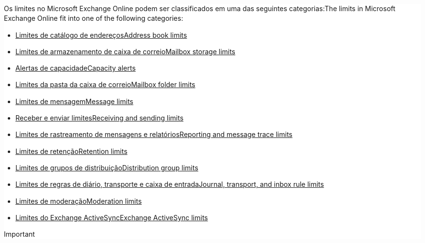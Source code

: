 <span data-ttu-id="d6c3f-111">Os limites no Microsoft Exchange Online podem ser classificados em uma das seguintes categorias:</span><span class="sxs-lookup"><span data-stu-id="d6c3f-111">The limits in Microsoft Exchange Online fit into one of the following categories:</span></span>

- [<span data-ttu-id="d6c3f-112">Limites de catálogo de endereços</span><span class="sxs-lookup"><span data-stu-id="d6c3f-112">Address book limits</span></span>](#address-book-limits)

- [<span data-ttu-id="d6c3f-113">Limites de armazenamento de caixa de correio</span><span class="sxs-lookup"><span data-stu-id="d6c3f-113">Mailbox storage limits</span></span>](#mailbox-storage-limits)

- [<span data-ttu-id="d6c3f-114">Alertas de capacidade</span><span class="sxs-lookup"><span data-stu-id="d6c3f-114">Capacity alerts</span></span>](#capacity-alerts)

- [<span data-ttu-id="d6c3f-115">Limites da pasta da caixa de correio</span><span class="sxs-lookup"><span data-stu-id="d6c3f-115">Mailbox folder limits</span></span>](#mailbox-folder-limits)

- [<span data-ttu-id="d6c3f-116">Limites de mensagem</span><span class="sxs-lookup"><span data-stu-id="d6c3f-116">Message limits</span></span>](#message-limits)

- [<span data-ttu-id="d6c3f-117">Receber e enviar limites</span><span class="sxs-lookup"><span data-stu-id="d6c3f-117">Receiving and sending limits</span></span>](#receiving-and-sending-limits)

- [<span data-ttu-id="d6c3f-118">Limites de rastreamento de mensagens e relatórios</span><span class="sxs-lookup"><span data-stu-id="d6c3f-118">Reporting and message trace limits</span></span>](#reporting-and-message-trace-limits)

- [<span data-ttu-id="d6c3f-119">Limites de retenção</span><span class="sxs-lookup"><span data-stu-id="d6c3f-119">Retention limits</span></span>](#retention-limits)

- [<span data-ttu-id="d6c3f-120">Limites de grupos de distribuição</span><span class="sxs-lookup"><span data-stu-id="d6c3f-120">Distribution group limits</span></span>](#distribution-group-limits)

- [<span data-ttu-id="d6c3f-121">Limites de regras de diário, transporte e caixa de entrada</span><span class="sxs-lookup"><span data-stu-id="d6c3f-121">Journal, transport, and inbox rule limits</span></span>](#journal-transport-and-inbox-rule-limits)

- [<span data-ttu-id="d6c3f-122">Limites de moderação</span><span class="sxs-lookup"><span data-stu-id="d6c3f-122">Moderation limits</span></span>](#moderation-limits)

- [<span data-ttu-id="d6c3f-123">Limites do Exchange ActiveSync</span><span class="sxs-lookup"><span data-stu-id="d6c3f-123">Exchange ActiveSync limits</span></span>](#exchange-activesync-limits)

> [!IMPORTANT]